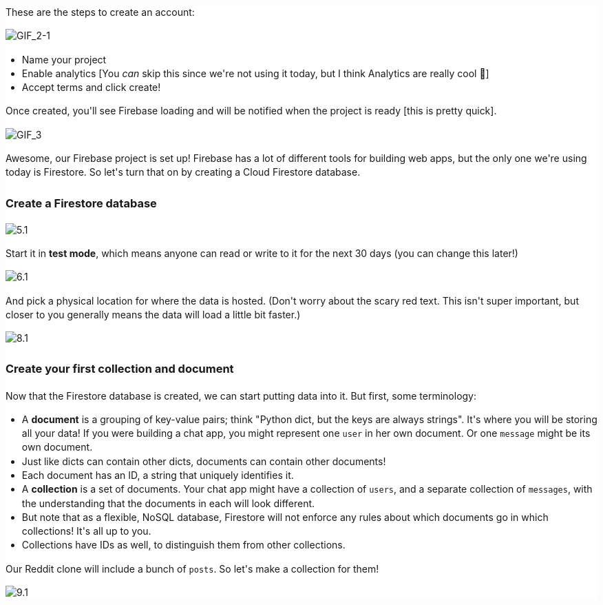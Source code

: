 These are the steps to create an account:

![GIF_2-1](https://blog.streamlit.io/content/images/2021/08/GIF_2-1.gif#browser)

* Name your project
* Enable analytics [You *can* skip this since we're not using it today, but I think Analytics are really cool 🙂]
* Accept terms and click create!

Once created, you'll see Firebase loading and will be notified when the project is ready [this is pretty quick].

![GIF_3](https://blog.streamlit.io/content/images/2021/08/GIF_3.gif#browser)

Awesome, our Firebase project is set up! Firebase has a lot of different tools for building web apps, but the only one we're using today is Firestore. So let's turn that on by creating a Cloud Firestore database.

### Create a Firestore database

![5.1](https://blog.streamlit.io/content/images/2021/08/5.1.png#browser)

Start it in **test mode**, which means anyone can read or write to it for the next 30 days (you can change this later!)

![6.1](https://blog.streamlit.io/content/images/2021/08/6.1.png#border)

And pick a physical location for where the data is hosted. (Don't worry about the scary red text. This isn't super important, but closer to you generally means the data will load a little bit faster.)

![8.1](https://blog.streamlit.io/content/images/2021/08/8.1.png#border)

### Create your first collection and document

Now that the Firestore database is created, we can start putting data into it. But first, some terminology:

* A **document** is a grouping of key-value pairs; think "Python dict, but the keys are always strings". It's where you will be storing all your data! If you were building a chat app, you might represent one `user` in her own document. Or one `message` might be its own document.
* Just like dicts can contain other dicts, documents can contain other documents!
* Each document has an ID, a string that uniquely identifies it.
* A **collection** is a set of documents. Your chat app might have a collection of `users`, and a separate collection of `messages`, with the understanding that the documents in each will look different.
* But note that as a flexible, NoSQL database, Firestore will not enforce any rules about which documents go in which collections! It's all up to you.
* Collections have IDs as well, to distinguish them from other collections.

Our Reddit clone will include a bunch of `posts`. So let's make a collection for them!

![9.1](https://blog.streamlit.io/content/images/2021/08/9.1.png#border)
